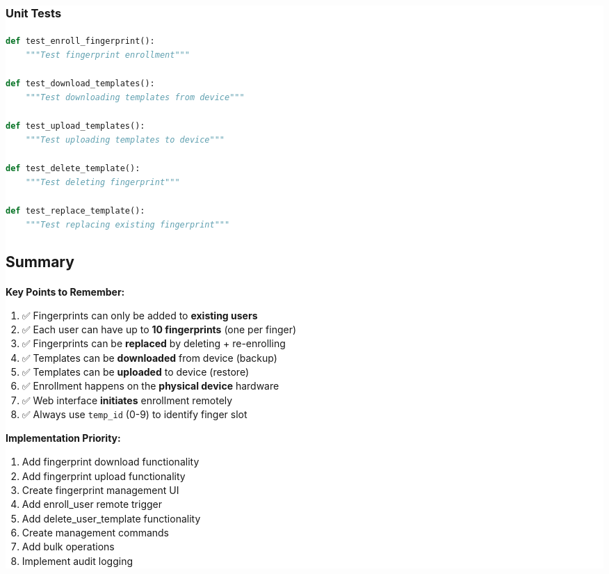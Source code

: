 ### Unit Tests

```python
def test_enroll_fingerprint():
    """Test fingerprint enrollment"""

def test_download_templates():
    """Test downloading templates from device"""

def test_upload_templates():
    """Test uploading templates to device"""

def test_delete_template():
    """Test deleting fingerprint"""

def test_replace_template():
    """Test replacing existing fingerprint"""
```

## Summary

**Key Points to Remember:**

1. ✅ Fingerprints can only be added to **existing users**
2. ✅ Each user can have up to **10 fingerprints** (one per finger)
3. ✅ Fingerprints can be **replaced** by deleting + re-enrolling
4. ✅ Templates can be **downloaded** from device (backup)
5. ✅ Templates can be **uploaded** to device (restore)
6. ✅ Enrollment happens on the **physical device** hardware
7. ✅ Web interface **initiates** enrollment remotely
8. ✅ Always use `temp_id` (0-9) to identify finger slot

**Implementation Priority:**

1. Add fingerprint download functionality
2. Add fingerprint upload functionality
3. Create fingerprint management UI
4. Add enroll_user remote trigger
5. Add delete_user_template functionality
6. Create management commands
7. Add bulk operations
8. Implement audit logging

